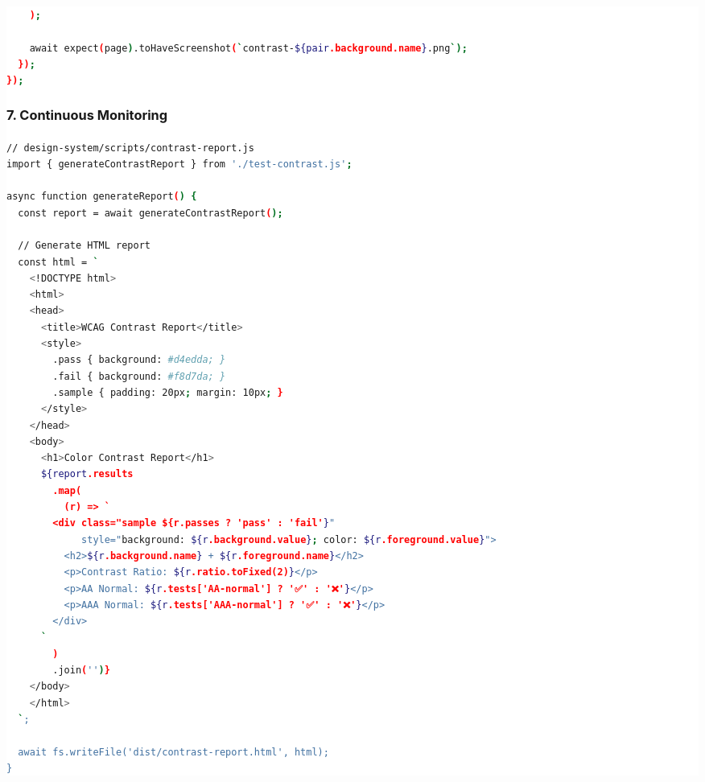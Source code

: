 ```bash
    );

    await expect(page).toHaveScreenshot(`contrast-${pair.background.name}.png`);
  });
});
```

### 7. Continuous Monitoring

```bash
// design-system/scripts/contrast-report.js
import { generateContrastReport } from './test-contrast.js';

async function generateReport() {
  const report = await generateContrastReport();

  // Generate HTML report
  const html = `
    <!DOCTYPE html>
    <html>
    <head>
      <title>WCAG Contrast Report</title>
      <style>
        .pass { background: #d4edda; }
        .fail { background: #f8d7da; }
        .sample { padding: 20px; margin: 10px; }
      </style>
    </head>
    <body>
      <h1>Color Contrast Report</h1>
      ${report.results
        .map(
          (r) => `
        <div class="sample ${r.passes ? 'pass' : 'fail'}" 
             style="background: ${r.background.value}; color: ${r.foreground.value}">
          <h2>${r.background.name} + ${r.foreground.name}</h2>
          <p>Contrast Ratio: ${r.ratio.toFixed(2)}</p>
          <p>AA Normal: ${r.tests['AA-normal'] ? '✅' : '❌'}</p>
          <p>AAA Normal: ${r.tests['AAA-normal'] ? '✅' : '❌'}</p>
        </div>
      `
        )
        .join('')}
    </body>
    </html>
  `;

  await fs.writeFile('dist/contrast-report.html', html);
}
```
